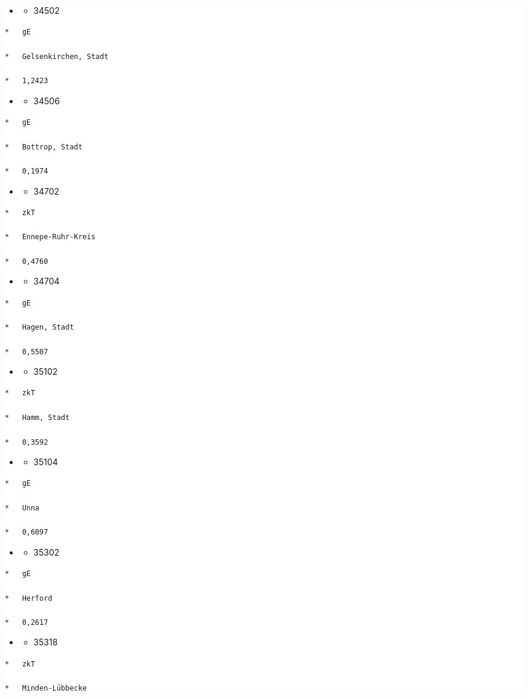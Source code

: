 *    *   34502

    *   gE

    *   Gelsenkirchen, Stadt

    *   1,2423


*    *   34506

    *   gE

    *   Bottrop, Stadt

    *   0,1974


*    *   34702

    *   zkT

    *   Ennepe-Ruhr-Kreis

    *   0,4760


*    *   34704

    *   gE

    *   Hagen, Stadt

    *   0,5507


*    *   35102

    *   zkT

    *   Hamm, Stadt

    *   0,3592


*    *   35104

    *   gE

    *   Unna

    *   0,6097


*    *   35302

    *   gE

    *   Herford

    *   0,2617


*    *   35318

    *   zkT

    *   Minden-Lübbecke
